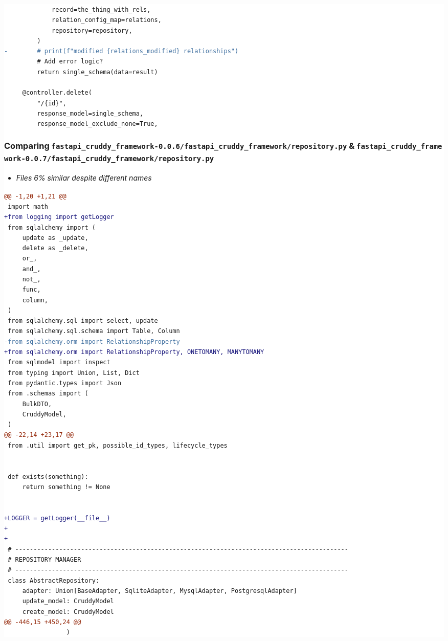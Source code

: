 ```diff
             record=the_thing_with_rels,
             relation_config_map=relations,
             repository=repository,
         )
-        # print(f"modified {relations_modified} relationships")
         # Add error logic?
         return single_schema(data=result)
 
     @controller.delete(
         "/{id}",
         response_model=single_schema,
         response_model_exclude_none=True,
```

### Comparing `fastapi_cruddy_framework-0.0.6/fastapi_cruddy_framework/repository.py` & `fastapi_cruddy_framework-0.0.7/fastapi_cruddy_framework/repository.py`

 * *Files 6% similar despite different names*

```diff
@@ -1,20 +1,21 @@
 import math
+from logging import getLogger
 from sqlalchemy import (
     update as _update,
     delete as _delete,
     or_,
     and_,
     not_,
     func,
     column,
 )
 from sqlalchemy.sql import select, update
 from sqlalchemy.sql.schema import Table, Column
-from sqlalchemy.orm import RelationshipProperty
+from sqlalchemy.orm import RelationshipProperty, ONETOMANY, MANYTOMANY
 from sqlmodel import inspect
 from typing import Union, List, Dict
 from pydantic.types import Json
 from .schemas import (
     BulkDTO,
     CruddyModel,
 )
@@ -22,14 +23,17 @@
 from .util import get_pk, possible_id_types, lifecycle_types
 
 
 def exists(something):
     return something != None
 
 
+LOGGER = getLogger(__file__)
+
+
 # -------------------------------------------------------------------------------------------
 # REPOSITORY MANAGER
 # -------------------------------------------------------------------------------------------
 class AbstractRepository:
     adapter: Union[BaseAdapter, SqliteAdapter, MysqlAdapter, PostgresqlAdapter]
     update_model: CruddyModel
     create_model: CruddyModel
@@ -446,15 +450,24 @@
                 )
```
